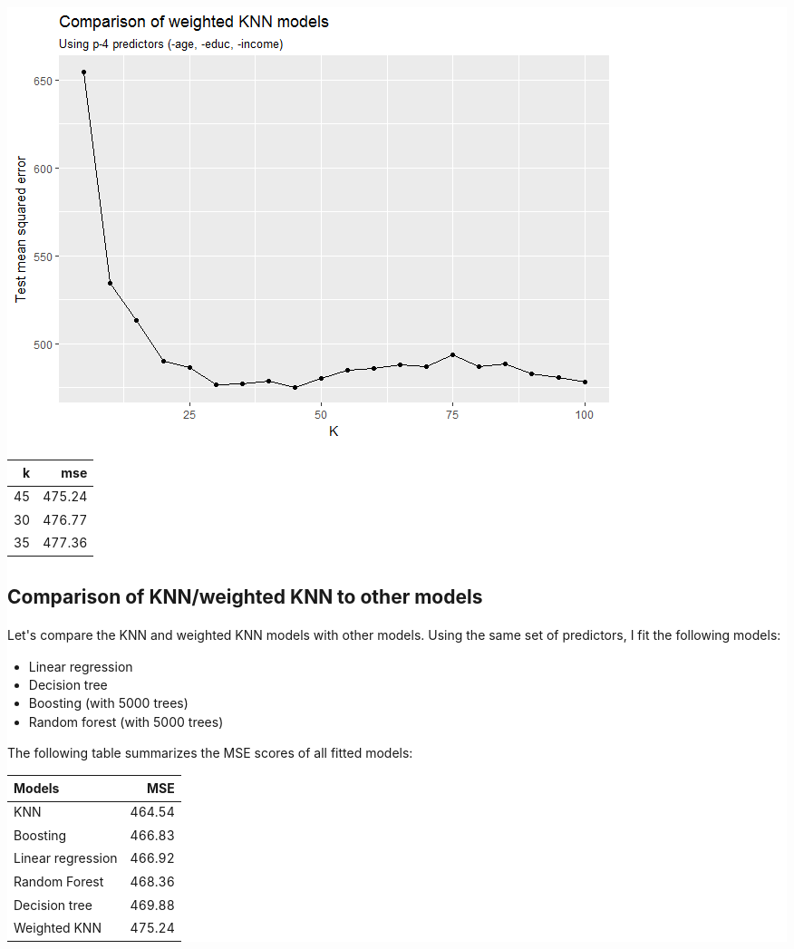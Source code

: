 ![](Kang_persp-model_PS9_files/figure-markdown_github/Part%201%20wKNN-1.png)

|    k|     mse|
|----:|-------:|
|   45|  475.24|
|   30|  476.77|
|   35|  477.36|

Comparison of KNN/weighted KNN to other models
----------------------------------------------

Let's compare the KNN and weighted KNN models with other models. Using the same set of predictors, I fit the following models:

-   Linear regression
-   Decision tree
-   Boosting (with 5000 trees)
-   Random forest (with 5000 trees)

The following table summarizes the MSE scores of all fitted models:

| Models            |     MSE|
|:------------------|-------:|
| KNN               |  464.54|
| Boosting          |  466.83|
| Linear regression |  466.92|
| Random Forest     |  468.36|
| Decision tree     |  469.88|
| Weighted KNN      |  475.24|
